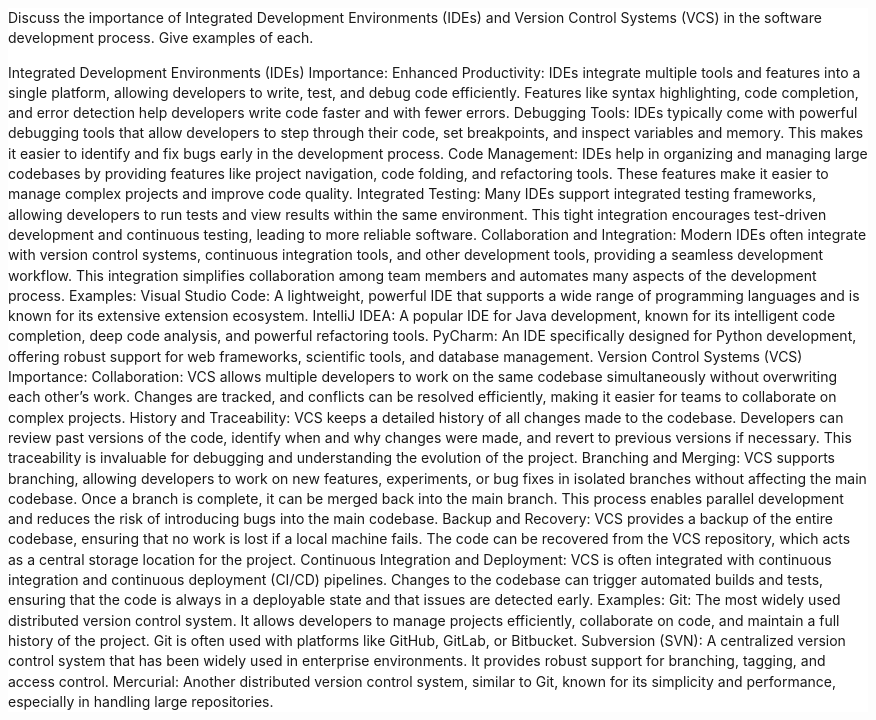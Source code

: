 
Discuss the importance of Integrated Development Environments (IDEs) and Version Control Systems (VCS) in the software development process. Give examples of each.

Integrated Development Environments (IDEs)
Importance:
Enhanced Productivity:
IDEs integrate multiple tools and features into a single platform, allowing developers to write, test, and debug code efficiently. Features like syntax highlighting, code completion, and error detection help developers write code faster and with fewer errors.
Debugging Tools:
IDEs typically come with powerful debugging tools that allow developers to step through their code, set breakpoints, and inspect variables and memory. This makes it easier to identify and fix bugs early in the development process.
Code Management:
IDEs help in organizing and managing large codebases by providing features like project navigation, code folding, and refactoring tools. These features make it easier to manage complex projects and improve code quality.
Integrated Testing:
Many IDEs support integrated testing frameworks, allowing developers to run tests and view results within the same environment. This tight integration encourages test-driven development and continuous testing, leading to more reliable software.
Collaboration and Integration:
Modern IDEs often integrate with version control systems, continuous integration tools, and other development tools, providing a seamless development workflow. This integration simplifies collaboration among team members and automates many aspects of the development process.
Examples:
Visual Studio Code: A lightweight, powerful IDE that supports a wide range of programming languages and is known for its extensive extension ecosystem.
IntelliJ IDEA: A popular IDE for Java development, known for its intelligent code completion, deep code analysis, and powerful refactoring tools.
PyCharm: An IDE specifically designed for Python development, offering robust support for web frameworks, scientific tools, and database management.
Version Control Systems (VCS)
Importance:
Collaboration:
VCS allows multiple developers to work on the same codebase simultaneously without overwriting each other’s work. Changes are tracked, and conflicts can be resolved efficiently, making it easier for teams to collaborate on complex projects.
History and Traceability:
VCS keeps a detailed history of all changes made to the codebase. Developers can review past versions of the code, identify when and why changes were made, and revert to previous versions if necessary. This traceability is invaluable for debugging and understanding the evolution of the project.
Branching and Merging:
VCS supports branching, allowing developers to work on new features, experiments, or bug fixes in isolated branches without affecting the main codebase. Once a branch is complete, it can be merged back into the main branch. This process enables parallel development and reduces the risk of introducing bugs into the main codebase.
Backup and Recovery:
VCS provides a backup of the entire codebase, ensuring that no work is lost if a local machine fails. The code can be recovered from the VCS repository, which acts as a central storage location for the project.
Continuous Integration and Deployment:
VCS is often integrated with continuous integration and continuous deployment (CI/CD) pipelines. Changes to the codebase can trigger automated builds and tests, ensuring that the code is always in a deployable state and that issues are detected early.
Examples:
Git: The most widely used distributed version control system. It allows developers to manage projects efficiently, collaborate on code, and maintain a full history of the project. Git is often used with platforms like GitHub, GitLab, or Bitbucket.
Subversion (SVN): A centralized version control system that has been widely used in enterprise environments. It provides robust support for branching, tagging, and access control.
Mercurial: Another distributed version control system, similar to Git, known for its simplicity and performance, especially in handling large repositories.